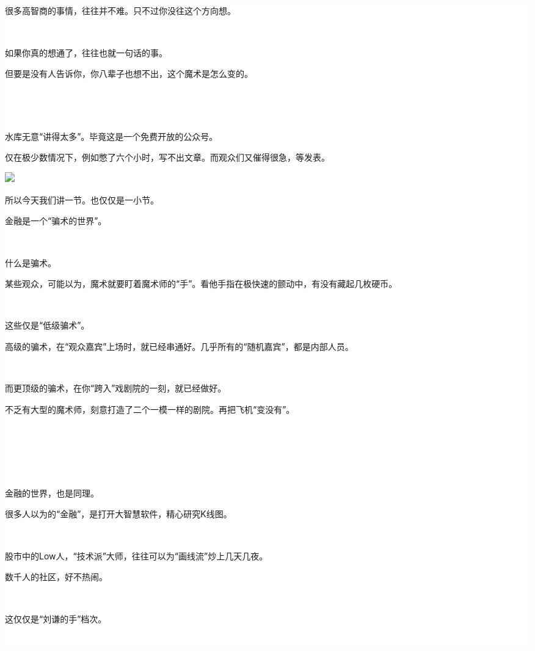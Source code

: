 很多高智商的事情，往往并不难。只不过你没往这个方向想。

&nbsp;

如果你真的想通了，往往也就一句话的事。

但要是没有人告诉你，你八辈子也想不出，这个魔术是怎么变的。

&nbsp;

&nbsp;

水库无意“讲得太多”。毕竟这是一个免费开放的公众号。

仅在极少数情况下，例如憋了六个小时，写不出文章。而观众们又催得很急，等发表。



<img class="rich_pages js_insertlocalimg" data-backh="1252" data-backw="578" data-ratio="2.16625" data-s="300,640" src="https://mmbiz.qpic.cn/mmbiz_jpg/Ok4hZ0tV6r4vlPm0RWKEibLJIuuD40gQQdsFibpntcXoic06EdsDlgto1Gm1IW4NeqJeJluSNkpImJKgPsRHnh7SA/640?wx_fmt=jpeg" data-type="jpeg" data-w="800" style="width: 100%;height: auto;"/>

所以今天我们讲一节。也仅仅是一小节。

金融是一个“骗术的世界”。



&nbsp;

什么是骗术。

某些观众，可能以为，魔术就要盯着魔术师的“手”。看他手指在极快速的颤动中，有没有藏起几枚硬币。

&nbsp;

这些仅是“低级骗术”。

高级的骗术，在“观众嘉宾”上场时，就已经串通好。几乎所有的“随机嘉宾”，都是内部人员。

&nbsp;

而更顶级的骗术，在你“跨入”戏剧院的一刻，就已经做好。

不乏有大型的魔术师，刻意打造了二个一模一样的剧院。再把飞机“变没有”。

&nbsp;

&nbsp;

&nbsp;

金融的世界，也是同理。

很多人以为的“金融”，是打开大智慧软件，精心研究K线图。

&nbsp;

股市中的Low人，“技术派”大师，往往可以为“画线流”炒上几天几夜。

数千人的社区，好不热闹。

&nbsp;

这仅仅是“刘谦的手”档次。

&nbsp;

